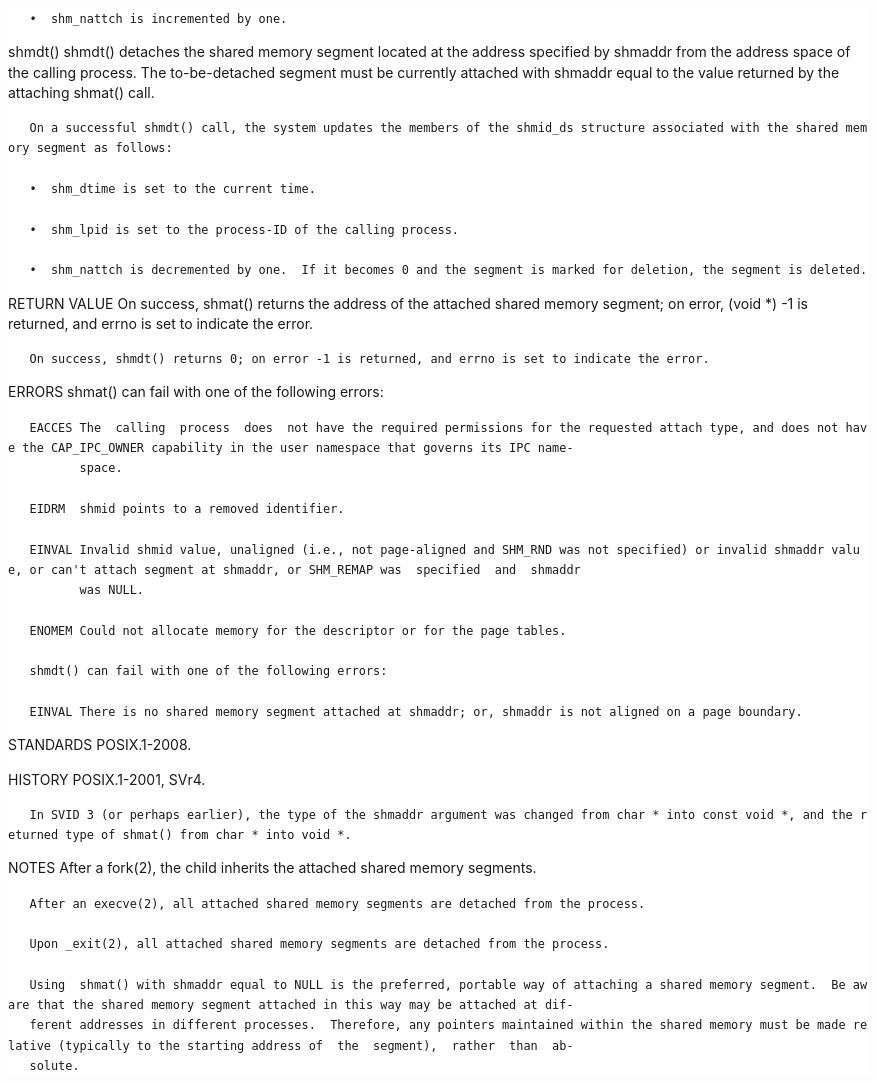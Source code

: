        •  shm_nattch is incremented by one.

   shmdt()
       shmdt() detaches the shared memory segment located at the address specified by shmaddr from the address space of the calling process.  The to-be-detached segment must be  currently  attached  with
       shmaddr equal to the value returned by the attaching shmat() call.

       On a successful shmdt() call, the system updates the members of the shmid_ds structure associated with the shared memory segment as follows:

       •  shm_dtime is set to the current time.

       •  shm_lpid is set to the process-ID of the calling process.

       •  shm_nattch is decremented by one.  If it becomes 0 and the segment is marked for deletion, the segment is deleted.

RETURN VALUE
       On success, shmat() returns the address of the attached shared memory segment; on error, (void *) -1 is returned, and errno is set to indicate the error.

       On success, shmdt() returns 0; on error -1 is returned, and errno is set to indicate the error.

ERRORS
       shmat() can fail with one of the following errors:

       EACCES The  calling  process  does  not have the required permissions for the requested attach type, and does not have the CAP_IPC_OWNER capability in the user namespace that governs its IPC name‐
              space.

       EIDRM  shmid points to a removed identifier.

       EINVAL Invalid shmid value, unaligned (i.e., not page-aligned and SHM_RND was not specified) or invalid shmaddr value, or can't attach segment at shmaddr, or SHM_REMAP was  specified  and  shmaddr
              was NULL.

       ENOMEM Could not allocate memory for the descriptor or for the page tables.

       shmdt() can fail with one of the following errors:

       EINVAL There is no shared memory segment attached at shmaddr; or, shmaddr is not aligned on a page boundary.

STANDARDS
       POSIX.1-2008.

HISTORY
       POSIX.1-2001, SVr4.

       In SVID 3 (or perhaps earlier), the type of the shmaddr argument was changed from char * into const void *, and the returned type of shmat() from char * into void *.

NOTES
       After a fork(2), the child inherits the attached shared memory segments.

       After an execve(2), all attached shared memory segments are detached from the process.

       Upon _exit(2), all attached shared memory segments are detached from the process.

       Using  shmat() with shmaddr equal to NULL is the preferred, portable way of attaching a shared memory segment.  Be aware that the shared memory segment attached in this way may be attached at dif‐
       ferent addresses in different processes.  Therefore, any pointers maintained within the shared memory must be made relative (typically to the starting address of  the  segment),  rather  than  ab‐
       solute.
